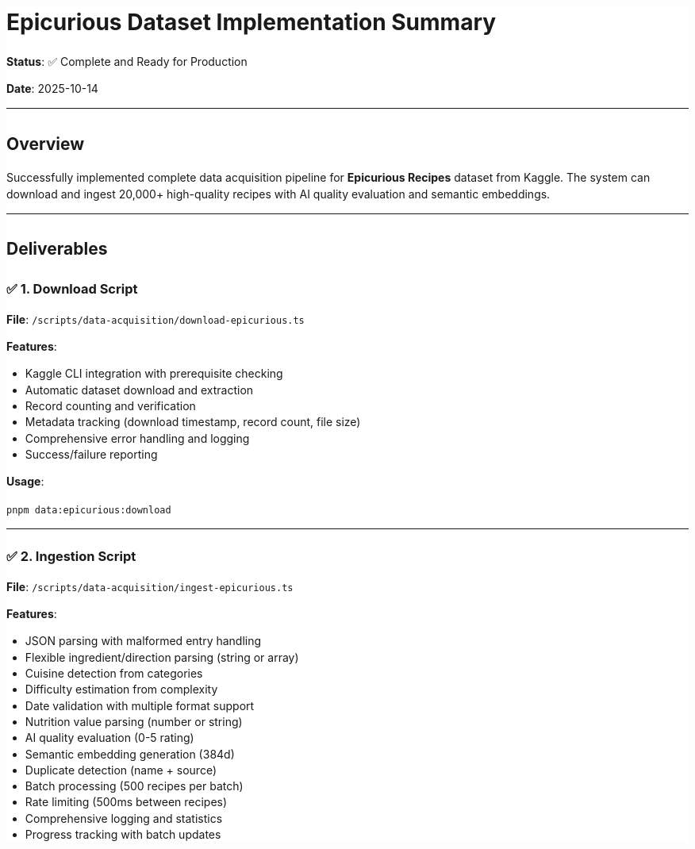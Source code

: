 # Epicurious Dataset Implementation Summary

**Status**: ✅ Complete and Ready for Production

**Date**: 2025-10-14

---

## Overview

Successfully implemented complete data acquisition pipeline for **Epicurious Recipes** dataset from Kaggle. The system can download and ingest 20,000+ high-quality recipes with AI quality evaluation and semantic embeddings.

---

## Deliverables

### ✅ 1. Download Script

**File**: `/scripts/data-acquisition/download-epicurious.ts`

**Features**:
- Kaggle CLI integration with prerequisite checking
- Automatic dataset download and extraction
- Record counting and verification
- Metadata tracking (download timestamp, record count, file size)
- Comprehensive error handling and logging
- Success/failure reporting

**Usage**:
```bash
pnpm data:epicurious:download
```

---

### ✅ 2. Ingestion Script

**File**: `/scripts/data-acquisition/ingest-epicurious.ts`

**Features**:
- JSON parsing with malformed entry handling
- Flexible ingredient/direction parsing (string or array)
- Cuisine detection from categories
- Difficulty estimation from complexity
- Date validation with multiple format support
- Nutrition value parsing (number or string)
- AI quality evaluation (0-5 rating)
- Semantic embedding generation (384d)
- Duplicate detection (name + source)
- Batch processing (500 recipes per batch)
- Rate limiting (500ms between recipes)
- Comprehensive logging and statistics
- Progress tracking with batch updates
